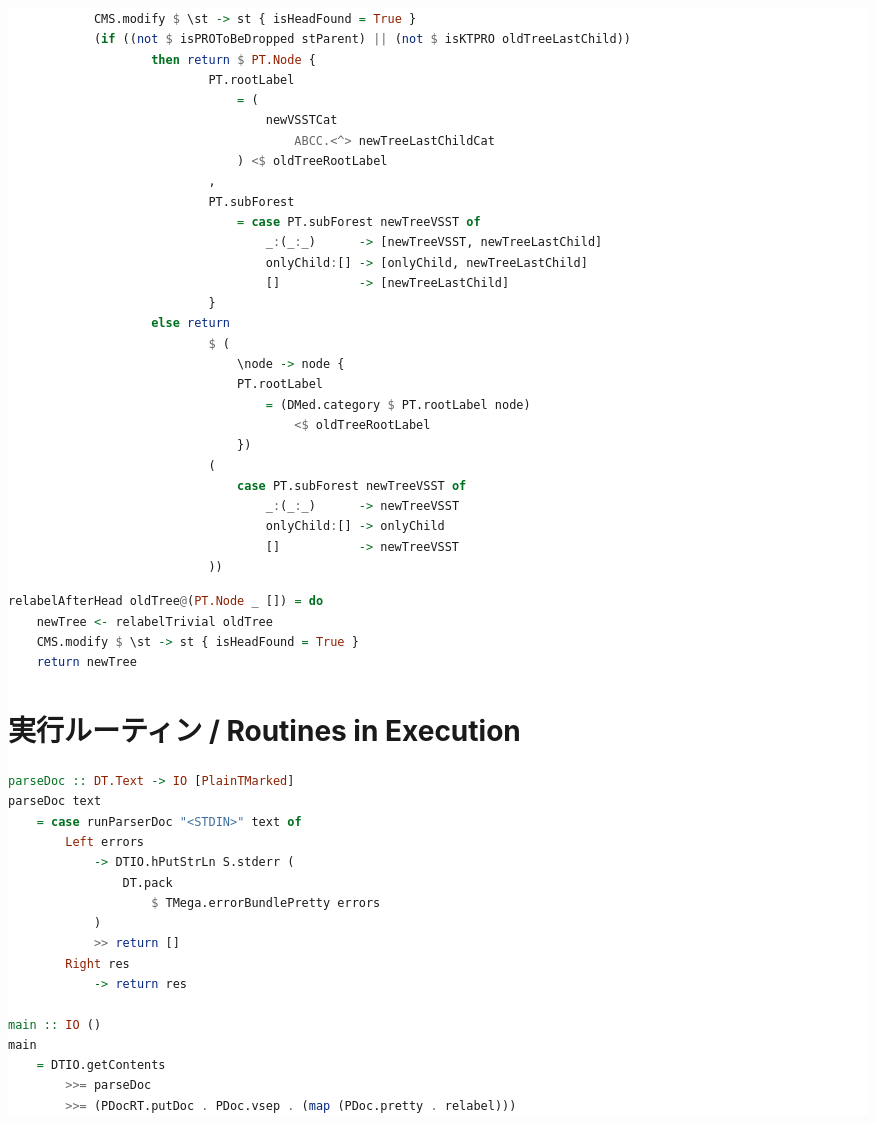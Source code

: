 ```haskell
            CMS.modify $ \st -> st { isHeadFound = True }
            (if ((not $ isPROToBeDropped stParent) || (not $ isKTPRO oldTreeLastChild))
                    then return $ PT.Node {
                            PT.rootLabel
                                = (
                                    newVSSTCat
                                        ABCC.<^> newTreeLastChildCat
                                ) <$ oldTreeRootLabel
                            ,
                            PT.subForest
                                = case PT.subForest newTreeVSST of
                                    _:(_:_)      -> [newTreeVSST, newTreeLastChild]
                                    onlyChild:[] -> [onlyChild, newTreeLastChild]
                                    []           -> [newTreeLastChild]
                            }
                    else return 
                            $ (
                                \node -> node {
                                PT.rootLabel 
                                    = (DMed.category $ PT.rootLabel node)
                                        <$ oldTreeRootLabel
                                })
                            (
                                case PT.subForest newTreeVSST of
                                    _:(_:_)      -> newTreeVSST
                                    onlyChild:[] -> onlyChild
                                    []           -> newTreeVSST
                            ))
```

```haskell
relabelAfterHead oldTree@(PT.Node _ []) = do
    newTree <- relabelTrivial oldTree
    CMS.modify $ \st -> st { isHeadFound = True }
    return newTree
```

# 実行ルーティン / Routines in Execution
```haskell
parseDoc :: DT.Text -> IO [PlainTMarked]
parseDoc text
    = case runParserDoc "<STDIN>" text of
        Left errors
            -> DTIO.hPutStrLn S.stderr (
                DT.pack
                    $ TMega.errorBundlePretty errors
            )
            >> return []
        Right res 
            -> return res

main :: IO ()
main 
    = DTIO.getContents
        >>= parseDoc
        >>= (PDocRT.putDoc . PDoc.vsep . (map (PDoc.pretty . relabel)))
```